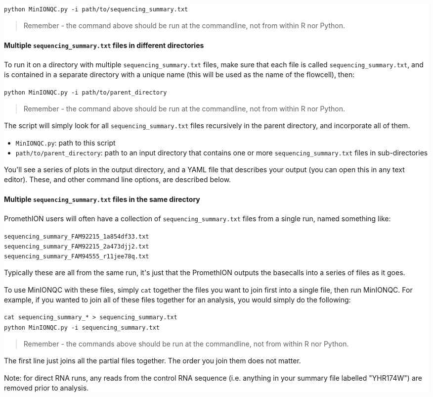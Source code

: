 ```{bash}
python MinIONQC.py -i path/to/sequencing_summary.txt
```

> Remember - the command above should be run at the commandline, not from within R nor Python.

#### Multiple `sequencing_summary.txt` files in different directories

To run it on a directory with multiple `sequencing_summary.txt` files, make sure that each file is called  `sequencing_summary.txt`, and is contained in a separate directory with a unique name (this will be used as the name of the flowcell), then:

```{bash}
python MinIONQC.py -i path/to/parent_directory
```

> Remember - the command above should be run at the commandline, not from within R nor Python. 

The script will simply look for all `sequencing_summary.txt` files recursively in the parent directory, and incorporate all of them. 

* `MinIONQC.py`: path to this script
* `path/to/parent_directory`: path to an input directory that contains one or more `sequencing_summary.txt` files in sub-directories

You'll see a series of plots in the output directory, and a YAML file that describes your output (you can open this in any text editor). These, and other command line options, are described below.


#### Multiple `sequencing_summary.txt` files in the same directory

PromethION users will often have a collection of `sequencing_summary.txt` files from a single run, named something like:

```
sequencing_summary_FAM92215_1a854df33.txt
sequencing_summary_FAM92215_2a473djj2.txt
sequencing_summary_FAM94555_r11jee78q.txt
```

Typically these are all from the same run, it's just that the PromethION outputs the basecalls into a series of files as it goes. 

To use MinIONQC with these files, simply `cat` together the files you want to join first into a single file, then run MinIONQC. For example, if you wanted to join all of these files together for an analysis, you would simply do the following:

```
cat sequencing_summary_* > sequencing_summary.txt
python MinIONQC.py -i sequencing_summary.txt
```

> Remember - the commands above should be run at the commandline, not from within R nor Python.

The first line just joins all the partial files together. The order you join them does not matter. 

Note: for direct RNA runs, any reads from the control RNA sequence (i.e. anything in your summary file labelled "YHR174W") are removed prior to analysis.
